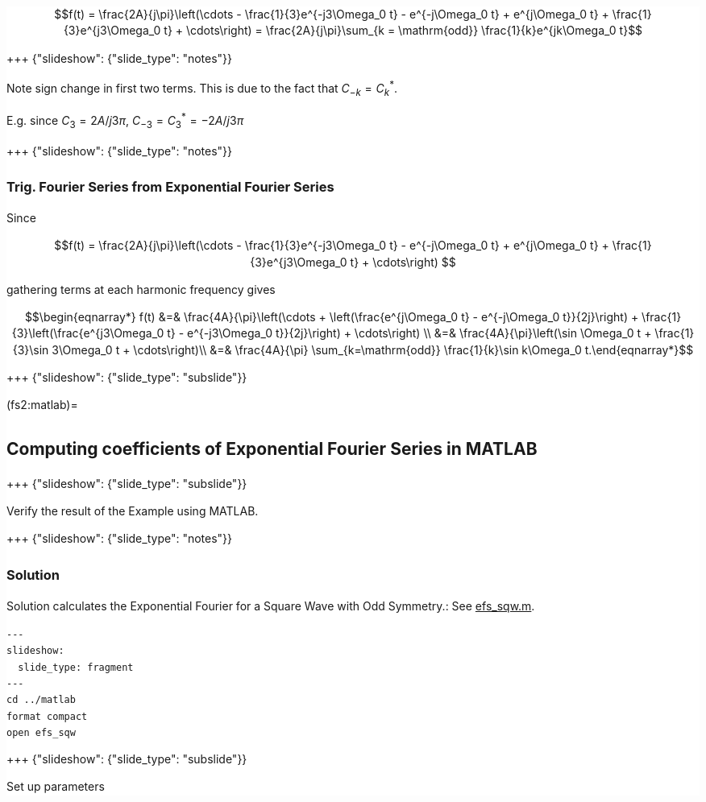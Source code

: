 $$f(t) = \frac{2A}{j\pi}\left(\cdots - \frac{1}{3}e^{-j3\Omega_0 t} - e^{-j\Omega_0 t} + e^{j\Omega_0 t} + \frac{1}{3}e^{j3\Omega_0 t} + \cdots\right) = \frac{2A}{j\pi}\sum_{k = \mathrm{odd}} \frac{1}{k}e^{jk\Omega_0 t}$$

+++ {"slideshow": {"slide_type": "notes"}}

Note sign change in first two terms. This is due to the fact that $C_{-k} = C_k^*$. 

E.g. since $C_3 = 2A/j3\pi$, $C_{-3} = C_3^* = -2A/j3\pi$

+++ {"slideshow": {"slide_type": "notes"}}

### Trig. Fourier Series from Exponential Fourier Series

Since

$$f(t) = \frac{2A}{j\pi}\left(\cdots - \frac{1}{3}e^{-j3\Omega_0 t} - e^{-j\Omega_0 t} + e^{j\Omega_0 t} + \frac{1}{3}e^{j3\Omega_0 t} + \cdots\right) $$

gathering terms at each harmonic frequency gives

$$\begin{eqnarray*}
f(t) &=& \frac{4A}{\pi}\left(\cdots + \left(\frac{e^{j\Omega_0 t} - e^{-j\Omega_0 t}}{2j}\right)  + \frac{1}{3}\left(\frac{e^{j3\Omega_0 t} - e^{-j3\Omega_0 t}}{2j}\right)  +  \cdots\right) \\
&=& \frac{4A}{\pi}\left(\sin \Omega_0 t + \frac{1}{3}\sin 3\Omega_0 t + \cdots\right)\\
&=& \frac{4A}{\pi} \sum_{k=\mathrm{odd}} \frac{1}{k}\sin k\Omega_0 t.\end{eqnarray*}$$

+++ {"slideshow": {"slide_type": "subslide"}}

(fs2:matlab)=
## Computing coefficients of Exponential Fourier Series in MATLAB

+++ {"slideshow": {"slide_type": "subslide"}}

Verify the result of the Example using MATLAB.

+++ {"slideshow": {"slide_type": "notes"}}

### Solution

Solution calculates the Exponential Fourier for a Square Wave with Odd Symmetry.: See [efs_sqw.m](https://cpjobling.github.io/eg-150-textbook/fourier_series/matlab/efs_sqw.m).

```{code-cell}
---
slideshow:
  slide_type: fragment
---
cd ../matlab
format compact
open efs_sqw
```

+++ {"slideshow": {"slide_type": "subslide"}}

Set up parameters
